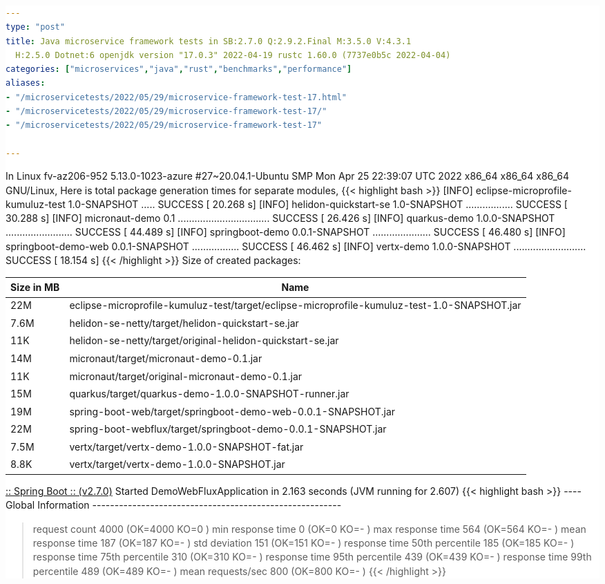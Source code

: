 ```yaml
---
type: "post"
title: Java microservice framework tests in SB:2.7.0 Q:2.9.2.Final M:3.5.0 V:4.3.1
  H:2.5.0 Dotnet:6 openjdk version "17.0.3" 2022-04-19 rustc 1.60.0 (7737e0b5c 2022-04-04)
categories: ["microservices","java","rust","benchmarks","performance"]
aliases:
- "/microservicetests/2022/05/29/microservice-framework-test-17.html"
- "/microservicetests/2022/05/29/microservice-framework-test-17/"
- "/microservicetests/2022/05/29/microservice-framework-test-17"

---
```


In Linux fv-az206-952 5.13.0-1023-azure #27~20.04.1-Ubuntu SMP Mon Apr 25 22:39:07 UTC 2022 x86_64 x86_64 x86_64 GNU/Linux, Here is total package generation times for separate modules,
{{< highlight bash >}}
[INFO] eclipse-microprofile-kumuluz-test 1.0-SNAPSHOT ..... SUCCESS [ 20.268 s]
[INFO] helidon-quickstart-se 1.0-SNAPSHOT ................. SUCCESS [ 30.288 s]
[INFO] micronaut-demo 0.1 ................................. SUCCESS [ 26.426 s]
[INFO] quarkus-demo 1.0.0-SNAPSHOT ........................ SUCCESS [ 44.489 s]
[INFO] springboot-demo 0.0.1-SNAPSHOT ..................... SUCCESS [ 46.480 s]
[INFO] springboot-demo-web 0.0.1-SNAPSHOT ................. SUCCESS [ 46.462 s]
[INFO] vertx-demo 1.0.0-SNAPSHOT .......................... SUCCESS [ 18.154 s]
{{< /highlight >}}
Size of created packages:

| Size in MB |  Name |
|------------|-------|
| 22M | eclipse-microprofile-kumuluz-test/target/eclipse-microprofile-kumuluz-test-1.0-SNAPSHOT.jar |
| 7.6M | helidon-se-netty/target/helidon-quickstart-se.jar |
| 11K | helidon-se-netty/target/original-helidon-quickstart-se.jar |
| 14M | micronaut/target/micronaut-demo-0.1.jar |
| 11K | micronaut/target/original-micronaut-demo-0.1.jar |
| 15M | quarkus/target/quarkus-demo-1.0.0-SNAPSHOT-runner.jar |
| 19M | spring-boot-web/target/springboot-demo-web-0.0.1-SNAPSHOT.jar |
| 22M | spring-boot-webflux/target/springboot-demo-0.0.1-SNAPSHOT.jar |
| 7.5M | vertx/target/vertx-demo-1.0.0-SNAPSHOT-fat.jar |
| 8.8K | vertx/target/vertx-demo-1.0.0-SNAPSHOT.jar |


[:: Spring Boot ::                (v2.7.0)](https://spring.io/projects/spring-boot) 
Started DemoWebFluxApplication in 2.163 seconds (JVM running for 2.607)
{{< highlight bash >}}
---- Global Information --------------------------------------------------------
> request count                                       4000 (OK=4000   KO=0     )
> min response time                                      0 (OK=0      KO=-     )
> max response time                                    564 (OK=564    KO=-     )
> mean response time                                   187 (OK=187    KO=-     )
> std deviation                                        151 (OK=151    KO=-     )
> response time 50th percentile                        185 (OK=185    KO=-     )
> response time 75th percentile                        310 (OK=310    KO=-     )
> response time 95th percentile                        439 (OK=439    KO=-     )
> response time 99th percentile                        489 (OK=489    KO=-     )
> mean requests/sec                                    800 (OK=800    KO=-     )
{{< /highlight >}}
